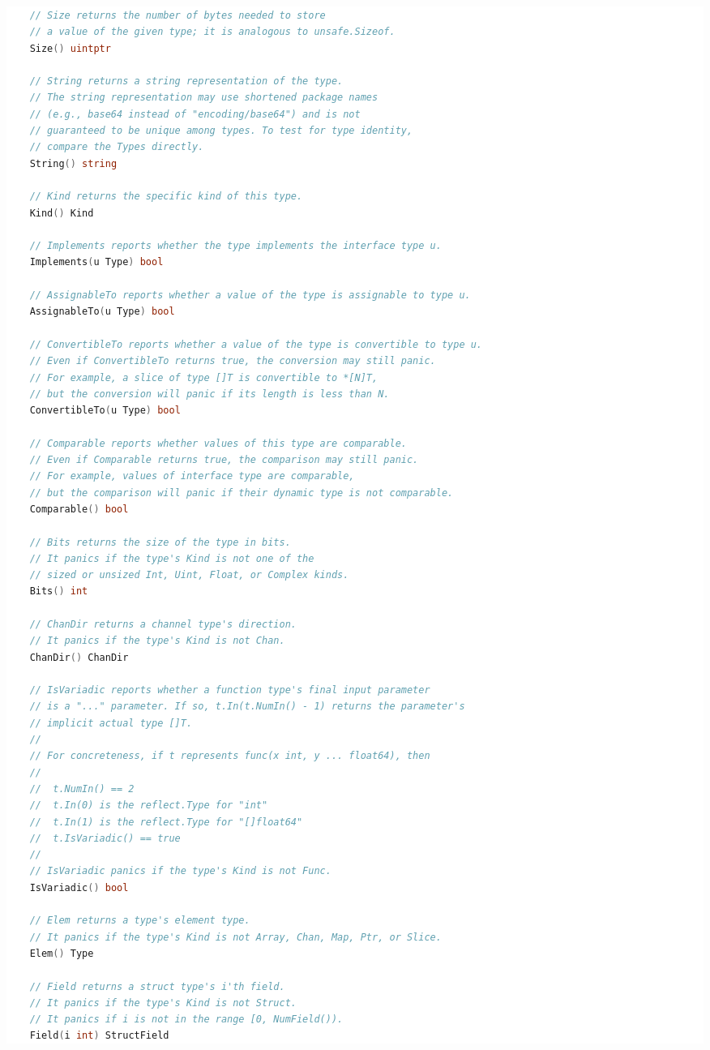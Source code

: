 ```Go
	// Size returns the number of bytes needed to store
	// a value of the given type; it is analogous to unsafe.Sizeof.
	Size() uintptr

	// String returns a string representation of the type.
	// The string representation may use shortened package names
	// (e.g., base64 instead of "encoding/base64") and is not
	// guaranteed to be unique among types. To test for type identity,
	// compare the Types directly.
	String() string

	// Kind returns the specific kind of this type.
	Kind() Kind

	// Implements reports whether the type implements the interface type u.
	Implements(u Type) bool

	// AssignableTo reports whether a value of the type is assignable to type u.
	AssignableTo(u Type) bool

	// ConvertibleTo reports whether a value of the type is convertible to type u.
	// Even if ConvertibleTo returns true, the conversion may still panic.
	// For example, a slice of type []T is convertible to *[N]T,
	// but the conversion will panic if its length is less than N.
	ConvertibleTo(u Type) bool

	// Comparable reports whether values of this type are comparable.
	// Even if Comparable returns true, the comparison may still panic.
	// For example, values of interface type are comparable,
	// but the comparison will panic if their dynamic type is not comparable.
	Comparable() bool

	// Bits returns the size of the type in bits.
	// It panics if the type's Kind is not one of the
	// sized or unsized Int, Uint, Float, or Complex kinds.
	Bits() int

	// ChanDir returns a channel type's direction.
	// It panics if the type's Kind is not Chan.
	ChanDir() ChanDir

	// IsVariadic reports whether a function type's final input parameter
	// is a "..." parameter. If so, t.In(t.NumIn() - 1) returns the parameter's
	// implicit actual type []T.
	//
	// For concreteness, if t represents func(x int, y ... float64), then
	//
	//	t.NumIn() == 2
	//	t.In(0) is the reflect.Type for "int"
	//	t.In(1) is the reflect.Type for "[]float64"
	//	t.IsVariadic() == true
	//
	// IsVariadic panics if the type's Kind is not Func.
	IsVariadic() bool

	// Elem returns a type's element type.
	// It panics if the type's Kind is not Array, Chan, Map, Ptr, or Slice.
	Elem() Type

	// Field returns a struct type's i'th field.
	// It panics if the type's Kind is not Struct.
	// It panics if i is not in the range [0, NumField()).
	Field(i int) StructField
```